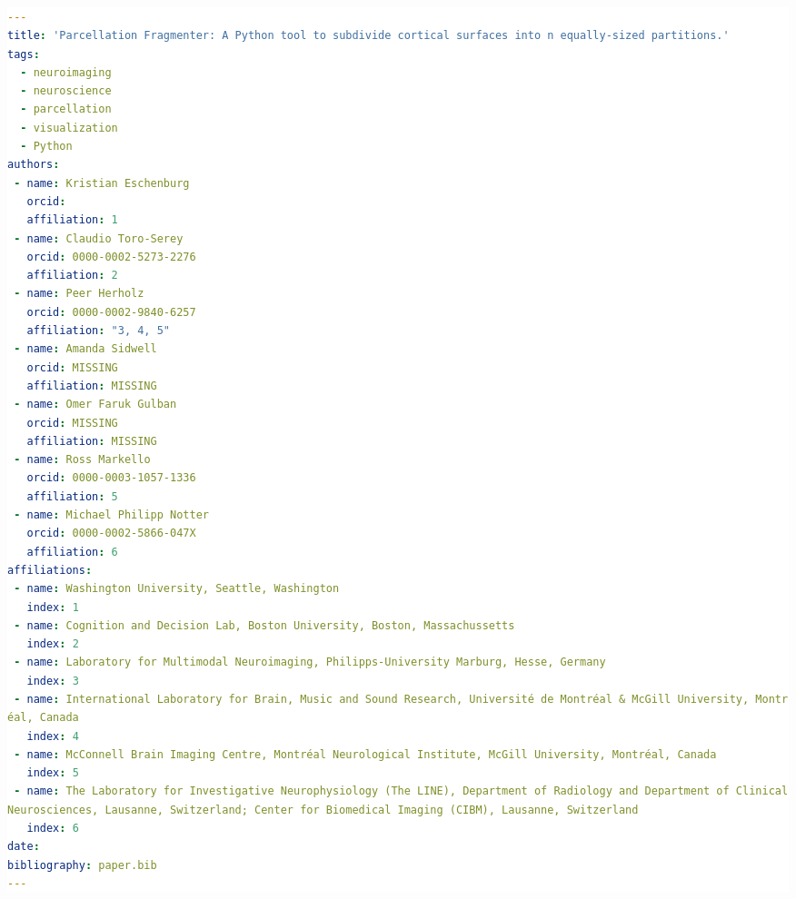 ```yaml
---
title: 'Parcellation Fragmenter: A Python tool to subdivide cortical surfaces into n equally-sized partitions.'
tags:
  - neuroimaging
  - neuroscience
  - parcellation
  - visualization
  - Python
authors:
 - name: Kristian Eschenburg
   orcid: 
   affiliation: 1
 - name: Claudio Toro-Serey
   orcid: 0000-0002-5273-2276
   affiliation: 2
 - name: Peer Herholz
   orcid: 0000-0002-9840-6257
   affiliation: "3, 4, 5"
 - name: Amanda Sidwell
   orcid: MISSING
   affiliation: MISSING
 - name: Omer Faruk Gulban
   orcid: MISSING
   affiliation: MISSING
 - name: Ross Markello
   orcid: 0000-0003-1057-1336
   affiliation: 5
 - name: Michael Philipp Notter
   orcid: 0000-0002-5866-047X
   affiliation: 6
affiliations:
 - name: Washington University, Seattle, Washington
   index: 1
 - name: Cognition and Decision Lab, Boston University, Boston, Massachussetts
   index: 2   
 - name: Laboratory for Multimodal Neuroimaging, Philipps-University Marburg, Hesse, Germany
   index: 3
 - name: International Laboratory for Brain, Music and Sound Research, Université de Montréal & McGill University, Montréal, Canada
   index: 4
 - name: McConnell Brain Imaging Centre, Montréal Neurological Institute, McGill University, Montréal, Canada
   index: 5
 - name: The Laboratory for Investigative Neurophysiology (The LINE), Department of Radiology and Department of Clinical Neurosciences, Lausanne, Switzerland; Center for Biomedical Imaging (CIBM), Lausanne, Switzerland
   index: 6
date: 
bibliography: paper.bib
---
```
